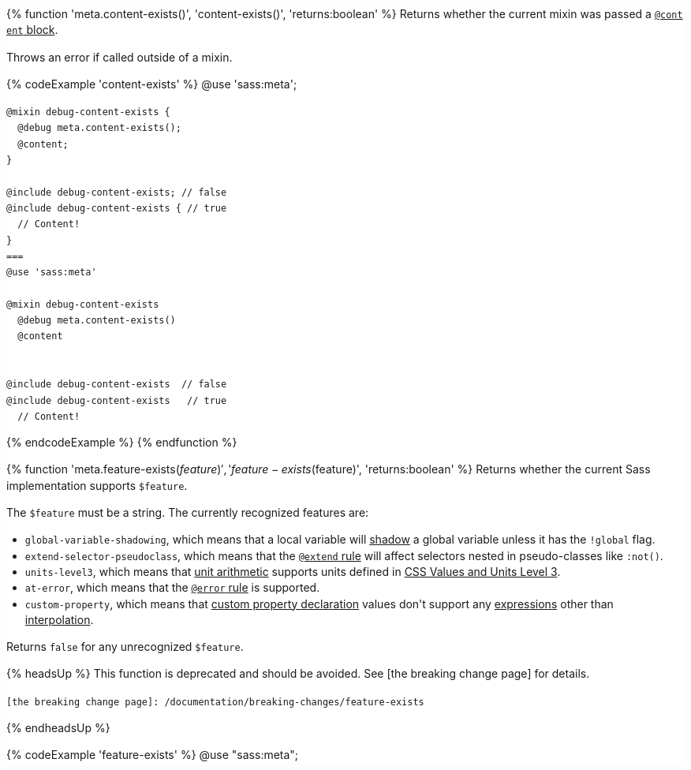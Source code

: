 {% function 'meta.content-exists()', 'content-exists()', 'returns:boolean' %}
  Returns whether the current mixin was passed a [`@content` block][].

  [`@content` block]: /documentation/at-rules/mixin#content-blocks

  Throws an error if called outside of a mixin.

  {% codeExample 'content-exists' %}
    @use 'sass:meta';

    @mixin debug-content-exists {
      @debug meta.content-exists();
      @content;
    }

    @include debug-content-exists; // false
    @include debug-content-exists { // true
      // Content!
    }
    ===
    @use 'sass:meta'

    @mixin debug-content-exists
      @debug meta.content-exists()
      @content


    @include debug-content-exists  // false
    @include debug-content-exists   // true
      // Content!
  {% endcodeExample %}
{% endfunction %}

{% function 'meta.feature-exists($feature)', 'feature-exists($feature)', 'returns:boolean' %}
  Returns whether the current Sass implementation supports `$feature`.

  The `$feature` must be a string. The currently recognized features are:

  * `global-variable-shadowing`, which means that a local variable will
    [shadow][] a global variable unless it has the `!global` flag.
  * `extend-selector-pseudoclass`, which means that the [`@extend` rule][] will
    affect selectors nested in pseudo-classes like `:not()`.
  * `units-level3`, which means that [unit arithmetic][] supports units defined
    in [CSS Values and Units Level 3][].
  * `at-error`, which means that the [`@error` rule][] is supported.
  * `custom-property`, which means that [custom property declaration][] values
    don't support any [expressions][] other than [interpolation][].

  [shadow]: /documentation/variables#shadowing
  [`@extend` rule]: /documentation/at-rules/extend
  [unit arithmetic]: /documentation/values/numbers#units
  [CSS Values and Units Level 3]: http://www.w3.org/TR/css3-values
  [`@error` rule]: /documentation/at-rules/error
  [custom property declaration]: /documentation/style-rules/declarations#custom-properties
  [expressions]: /documentation/syntax/structure#expressions
  [interpolation]: /documentation/interpolation

  Returns `false` for any unrecognized `$feature`.
  
  {% headsUp %}
    This function is deprecated and should be avoided. See [the breaking change
    page] for details.

    [the breaking change page]: /documentation/breaking-changes/feature-exists
  {% endheadsUp %}

  {% codeExample 'feature-exists' %}
    @use "sass:meta";


  [mixin value]: /documentation/values/mixins
  [`meta.get-mixin()`]: #get-mixin
  [module]: /documentation/at-rules/use
  [configuration]: /documentation/at-rules/use#configuration
  [`@use` rule]: /documentation/at-rules/use
  [mixin value]: /documentation/values/mixins
  [calculation]: /documentation/values/calculations
  [calculation]: /documentation/values/calculations
  [function value]: /documentation/values/functions
  [`meta.get-function()`]: #get-function
  [`@use` rule]: /documentation/at-rules/use
  [function value]: /documentation/values/functions
  [global built-in functions]: /documentation/modules#global-functions
  [`@use` rule]: /documentation/at-rules/use
  [plain CSS function]: /documentation/at-rules/function/#plain-css-functions
  [mixin value]: /documentation/values/mixins
  [`@use` rule]: /documentation/at-rules/use
  [plain CSS function]: /documentation/at-rules/function/#plain-css-functions
  [global variable]: /documentation/variables#scope
  [`@use` rule]: /documentation/at-rules/use
  [arbitrary arguments]: /documentation/at-rules/mixin#taking-arbitrary-arguments
  [argument list]: /documentation/values/lists#argument-lists
  [mixin]: /documentation/at-rules/mixin
  [`@use` rule]: /documentation/at-rules/use
  [function values]: /documentation/values/functions
  [`@use` rule]: /documentation/at-rules/use
  [mixin values]: /documentation/values/mixins
  [`@use` rule]: /documentation/at-rules/use
  [`@use` rule]: /documentation/at-rules/use
  [map function]: /documentation/modules/map
  [scope]: /documentation/variables#scope